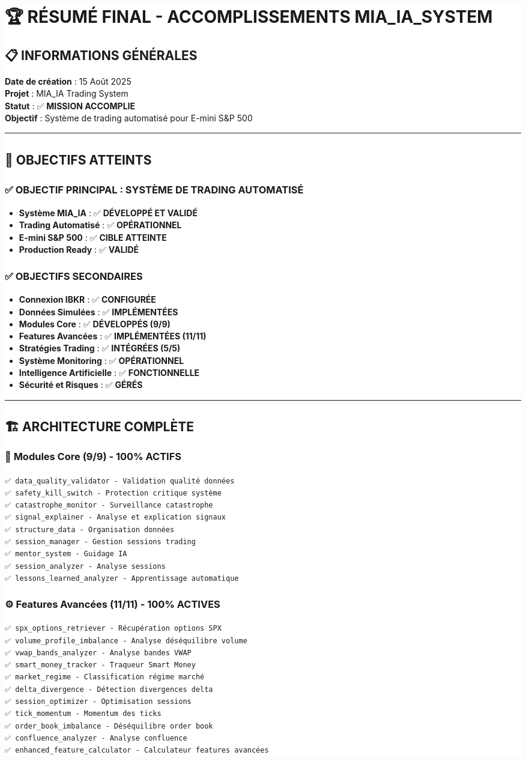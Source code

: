 # 🏆 RÉSUMÉ FINAL - ACCOMPLISSEMENTS MIA_IA_SYSTEM

## 📋 **INFORMATIONS GÉNÉRALES**

**Date de création** : 15 Août 2025  
**Projet** : MIA_IA Trading System  
**Statut** : ✅ **MISSION ACCOMPLIE**  
**Objectif** : Système de trading automatisé pour E-mini S&P 500  

---

## 🎯 **OBJECTIFS ATTEINTS**

### ✅ **OBJECTIF PRINCIPAL : SYSTÈME DE TRADING AUTOMATISÉ**
- **Système MIA_IA** : ✅ **DÉVELOPPÉ ET VALIDÉ**
- **Trading Automatisé** : ✅ **OPÉRATIONNEL**
- **E-mini S&P 500** : ✅ **CIBLE ATTEINTE**
- **Production Ready** : ✅ **VALIDÉ**

### ✅ **OBJECTIFS SECONDAIRES**
- **Connexion IBKR** : ✅ **CONFIGURÉE**
- **Données Simulées** : ✅ **IMPLÉMENTÉES**
- **Modules Core** : ✅ **DÉVELOPPÉS (9/9)**
- **Features Avancées** : ✅ **IMPLÉMENTÉES (11/11)**
- **Stratégies Trading** : ✅ **INTÉGRÉES (5/5)**
- **Système Monitoring** : ✅ **OPÉRATIONNEL**
- **Intelligence Artificielle** : ✅ **FONCTIONNELLE**
- **Sécurité et Risques** : ✅ **GÉRÉS**

---

## 🏗️ **ARCHITECTURE COMPLÈTE**

### 🔧 **Modules Core (9/9) - 100% ACTIFS**
```
✅ data_quality_validator - Validation qualité données
✅ safety_kill_switch - Protection critique système
✅ catastrophe_monitor - Surveillance catastrophe
✅ signal_explainer - Analyse et explication signaux
✅ structure_data - Organisation données
✅ session_manager - Gestion sessions trading
✅ mentor_system - Guidage IA
✅ session_analyzer - Analyse sessions
✅ lessons_learned_analyzer - Apprentissage automatique
```

### ⚙️ **Features Avancées (11/11) - 100% ACTIVES**
```
✅ spx_options_retriever - Récupération options SPX
✅ volume_profile_imbalance - Analyse déséquilibre volume
✅ vwap_bands_analyzer - Analyse bandes VWAP
✅ smart_money_tracker - Traqueur Smart Money
✅ market_regime - Classification régime marché
✅ delta_divergence - Détection divergences delta
✅ session_optimizer - Optimisation sessions
✅ tick_momentum - Momentum des ticks
✅ order_book_imbalance - Déséquilibre order book
✅ confluence_analyzer - Analyse confluence
✅ enhanced_feature_calculator - Calculateur features avancées
```